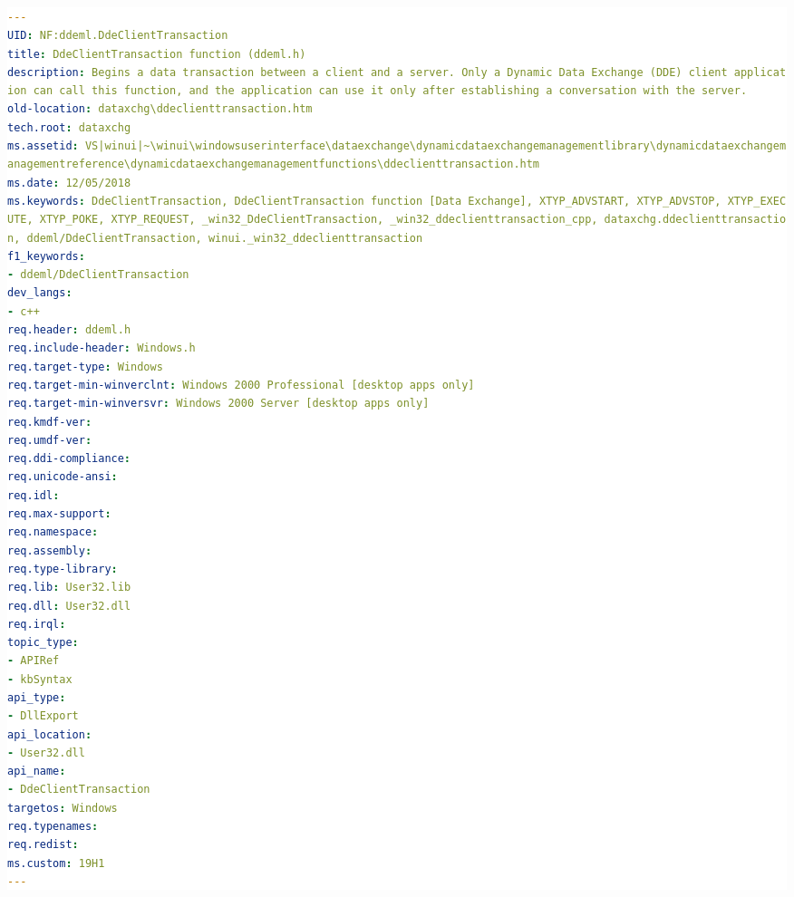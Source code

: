 ```yaml
---
UID: NF:ddeml.DdeClientTransaction
title: DdeClientTransaction function (ddeml.h)
description: Begins a data transaction between a client and a server. Only a Dynamic Data Exchange (DDE) client application can call this function, and the application can use it only after establishing a conversation with the server.
old-location: dataxchg\ddeclienttransaction.htm
tech.root: dataxchg
ms.assetid: VS|winui|~\winui\windowsuserinterface\dataexchange\dynamicdataexchangemanagementlibrary\dynamicdataexchangemanagementreference\dynamicdataexchangemanagementfunctions\ddeclienttransaction.htm
ms.date: 12/05/2018
ms.keywords: DdeClientTransaction, DdeClientTransaction function [Data Exchange], XTYP_ADVSTART, XTYP_ADVSTOP, XTYP_EXECUTE, XTYP_POKE, XTYP_REQUEST, _win32_DdeClientTransaction, _win32_ddeclienttransaction_cpp, dataxchg.ddeclienttransaction, ddeml/DdeClientTransaction, winui._win32_ddeclienttransaction
f1_keywords:
- ddeml/DdeClientTransaction
dev_langs:
- c++
req.header: ddeml.h
req.include-header: Windows.h
req.target-type: Windows
req.target-min-winverclnt: Windows 2000 Professional [desktop apps only]
req.target-min-winversvr: Windows 2000 Server [desktop apps only]
req.kmdf-ver: 
req.umdf-ver: 
req.ddi-compliance: 
req.unicode-ansi: 
req.idl: 
req.max-support: 
req.namespace: 
req.assembly: 
req.type-library: 
req.lib: User32.lib
req.dll: User32.dll
req.irql: 
topic_type:
- APIRef
- kbSyntax
api_type:
- DllExport
api_location:
- User32.dll
api_name:
- DdeClientTransaction
targetos: Windows
req.typenames: 
req.redist: 
ms.custom: 19H1
---
```
